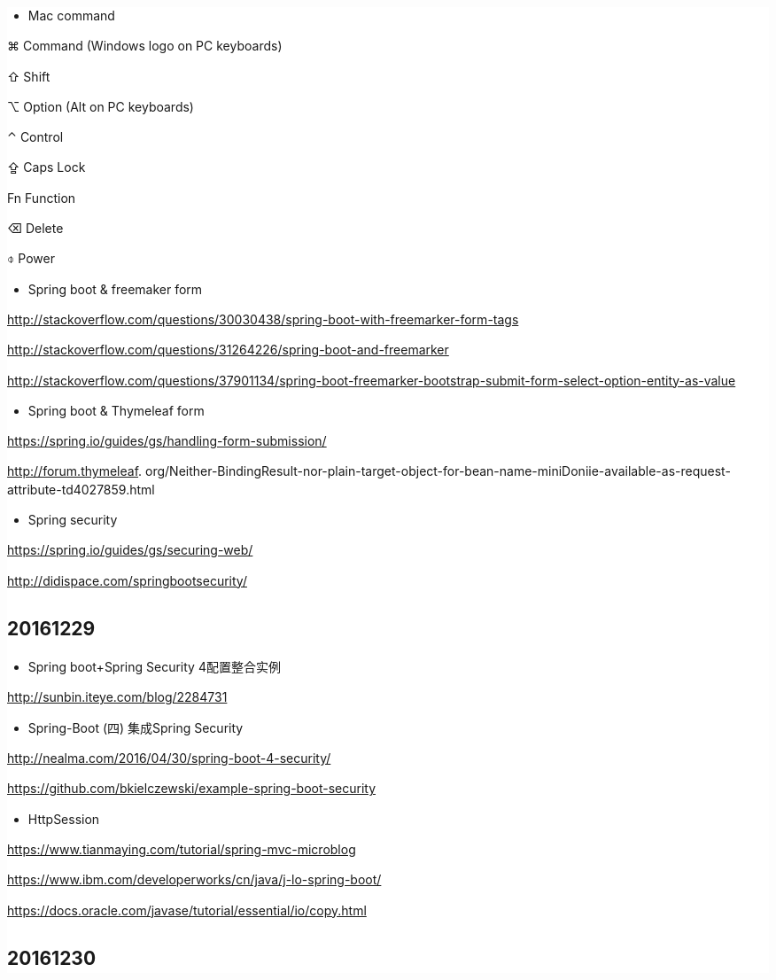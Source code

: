 - Mac command

⌘ Command (Windows logo on PC keyboards)

⇧ Shift

⌥ Option (Alt on PC keyboards)

⌃ Control

⇪ Caps Lock

Fn Function

⌫ Delete

⌽ Power

- Spring boot & freemaker form

http://stackoverflow.com/questions/30030438/spring-boot-with-freemarker-form-tags

http://stackoverflow.com/questions/31264226/spring-boot-and-freemarker

http://stackoverflow.com/questions/37901134/spring-boot-freemarker-bootstrap-submit-form-select-option-entity-as-value

- Spring boot & Thymeleaf form 

https://spring.io/guides/gs/handling-form-submission/

http://forum.thymeleaf.
org/Neither-BindingResult-nor-plain-target-object-for-bean-name-miniDoniie-available-as-request-attribute-td4027859.html

- Spring security

https://spring.io/guides/gs/securing-web/

http://didispace.com/springbootsecurity/

## 20161229

- Spring boot+Spring Security 4配置整合实例

http://sunbin.iteye.com/blog/2284731

- Spring-Boot (四) 集成Spring Security

http://nealma.com/2016/04/30/spring-boot-4-security/

https://github.com/bkielczewski/example-spring-boot-security

- HttpSession

https://www.tianmaying.com/tutorial/spring-mvc-microblog

https://www.ibm.com/developerworks/cn/java/j-lo-spring-boot/

https://docs.oracle.com/javase/tutorial/essential/io/copy.html

## 20161230
